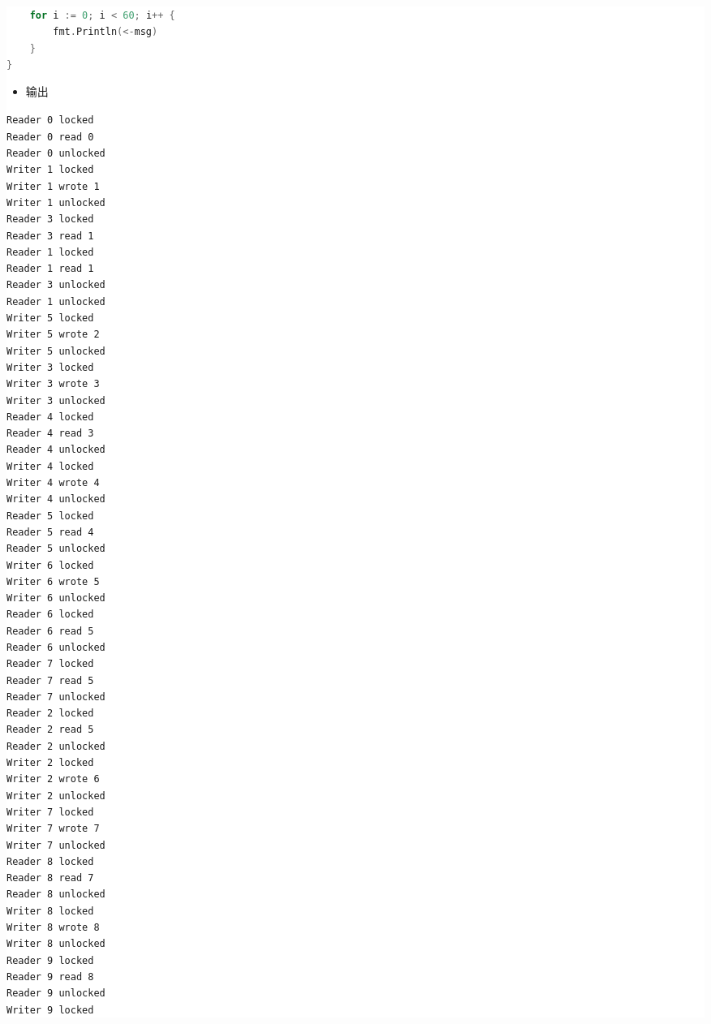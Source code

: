 ```go
	for i := 0; i < 60; i++ {
		fmt.Println(<-msg)
	}
}
```

* 输出

```text
Reader 0 locked
Reader 0 read 0
Reader 0 unlocked
Writer 1 locked
Writer 1 wrote 1
Writer 1 unlocked
Reader 3 locked
Reader 3 read 1
Reader 1 locked
Reader 1 read 1
Reader 3 unlocked
Reader 1 unlocked
Writer 5 locked
Writer 5 wrote 2
Writer 5 unlocked
Writer 3 locked
Writer 3 wrote 3
Writer 3 unlocked
Reader 4 locked
Reader 4 read 3
Reader 4 unlocked
Writer 4 locked
Writer 4 wrote 4
Writer 4 unlocked
Reader 5 locked
Reader 5 read 4
Reader 5 unlocked
Writer 6 locked
Writer 6 wrote 5
Writer 6 unlocked
Reader 6 locked
Reader 6 read 5
Reader 6 unlocked
Reader 7 locked
Reader 7 read 5
Reader 7 unlocked
Reader 2 locked
Reader 2 read 5
Reader 2 unlocked
Writer 2 locked
Writer 2 wrote 6
Writer 2 unlocked
Writer 7 locked
Writer 7 wrote 7
Writer 7 unlocked
Reader 8 locked
Reader 8 read 7
Reader 8 unlocked
Writer 8 locked
Writer 8 wrote 8
Writer 8 unlocked
Reader 9 locked
Reader 9 read 8
Reader 9 unlocked
Writer 9 locked
```